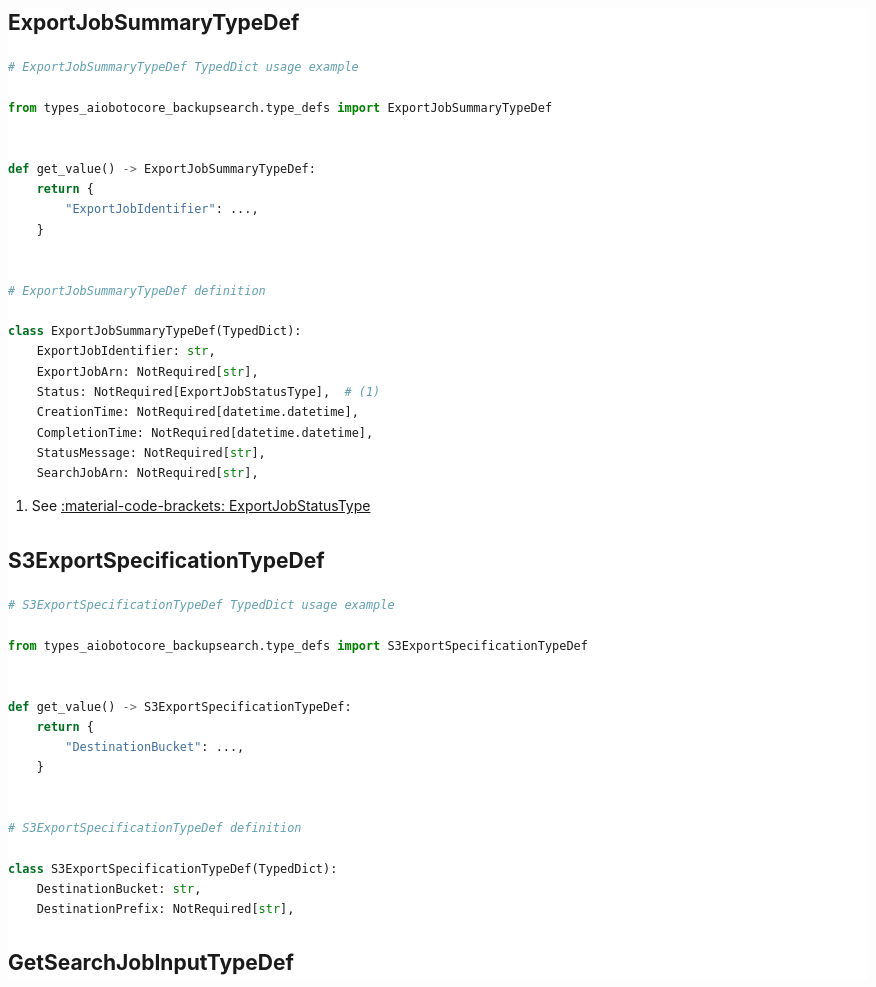 
## ExportJobSummaryTypeDef

```python
# ExportJobSummaryTypeDef TypedDict usage example

from types_aiobotocore_backupsearch.type_defs import ExportJobSummaryTypeDef


def get_value() -> ExportJobSummaryTypeDef:
    return {
        "ExportJobIdentifier": ...,
    }


# ExportJobSummaryTypeDef definition

class ExportJobSummaryTypeDef(TypedDict):
    ExportJobIdentifier: str,
    ExportJobArn: NotRequired[str],
    Status: NotRequired[ExportJobStatusType],  # (1)
    CreationTime: NotRequired[datetime.datetime],
    CompletionTime: NotRequired[datetime.datetime],
    StatusMessage: NotRequired[str],
    SearchJobArn: NotRequired[str],
```

1. See [:material-code-brackets: ExportJobStatusType](./literals.md#exportjobstatustype)

## S3ExportSpecificationTypeDef

```python
# S3ExportSpecificationTypeDef TypedDict usage example

from types_aiobotocore_backupsearch.type_defs import S3ExportSpecificationTypeDef


def get_value() -> S3ExportSpecificationTypeDef:
    return {
        "DestinationBucket": ...,
    }


# S3ExportSpecificationTypeDef definition

class S3ExportSpecificationTypeDef(TypedDict):
    DestinationBucket: str,
    DestinationPrefix: NotRequired[str],
```


## GetSearchJobInputTypeDef
